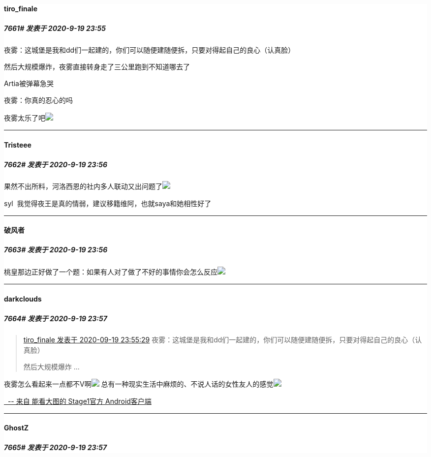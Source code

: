 ####  tiro_finale  
##### 7661#       发表于 2020-9-19 23:55


夜雾：这城堡是我和dd们一起建的，你们可以随便建随便拆，只要对得起自己的良心（认真脸）

然后大规模爆炸，夜雾直接转身走了三公里跑到不知道哪去了

Artia被弹幕急哭

夜雾：你真的忍心的吗


夜雾太乐了吧<img src="https://static.saraba1st.com/image/smiley/face2017/068.png" referrerpolicy="no-referrer">


*****

####  Tristeee  
##### 7662#       发表于 2020-9-19 23:56


果然不出所料，河洛西恩的社内多人联动又出问题了<img src="https://static.saraba1st.com/image/smiley/face2017/067.png" referrerpolicy="no-referrer">

syl  我觉得夜王是真的情弱，建议移籍维阿，也就saya和她相性好了


*****

####  破风者  
##### 7663#       发表于 2020-9-19 23:56


桃皇那边正好做了一个题：如果有人对了做了不好的事情你会怎么反应<img src="https://static.saraba1st.com/image/smiley/face2017/001.png" referrerpolicy="no-referrer">


*****

####  darkclouds  
##### 7664#       发表于 2020-9-19 23:57


<blockquote><a href="httphttps://bbs.saraba1st.com/2b/forum.php?mod=redirect&amp;goto=findpost&amp;pid=48790369&amp;ptid=1956416" target="_blank">tiro_finale 发表于 2020-09-19 23:55:29</a>
夜雾：这城堡是我和dd们一起建的，你们可以随便建随便拆，只要对得起自己的良心（认真脸）

然后大规模爆炸 ...</blockquote>夜雾怎么看起来一点都不V啊<img src="https://static.saraba1st.com/image/smiley/face2017/090.png" referrerpolicy="no-referrer">
总有一种现实生活中麻烦的、不说人话的女性友人的感觉<img src="https://static.saraba1st.com/image/smiley/face2017/118.png" referrerpolicy="no-referrer">

[  -- 来自 能看大图的 Stage1官方 Android客户端](https://www.coolapk.com/apk/140634)


*****

####  GhostZ  
##### 7665#       发表于 2020-9-19 23:57
